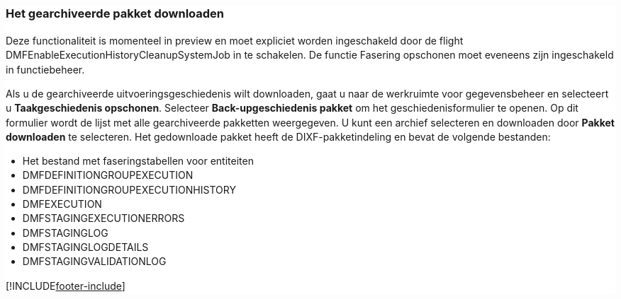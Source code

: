 ### <a name="downloading-the-archived-package"></a>Het gearchiveerde pakket downloaden
Deze functionaliteit is momenteel in preview en moet expliciet worden ingeschakeld door de flight DMFEnableExecutionHistoryCleanupSystemJob in te schakelen. De functie Fasering opschonen moet eveneens zijn ingeschakeld in functiebeheer.

Als u de gearchiveerde uitvoeringsgeschiedenis wilt downloaden, gaat u naar de werkruimte voor gegevensbeheer en selecteert u **Taakgeschiedenis opschonen**. Selecteer **Back-upgeschiedenis pakket** om het geschiedenisformulier te openen. Op dit formulier wordt de lijst met alle gearchiveerde pakketten weergegeven. U kunt een archief selecteren en downloaden door **Pakket downloaden** te selecteren. Het gedownloade pakket heeft de DIXF-pakketindeling en bevat de volgende bestanden:

-   Het bestand met faseringstabellen voor entiteiten
-   DMFDEFINITIONGROUPEXECUTION
-   DMFDEFINITIONGROUPEXECUTIONHISTORY
-   DMFEXECUTION
-   DMFSTAGINGEXECUTIONERRORS
-   DMFSTAGINGLOG
-   DMFSTAGINGLOGDETAILS
-   DMFSTAGINGVALIDATIONLOG



[!INCLUDE[footer-include](../../../includes/footer-banner.md)]
